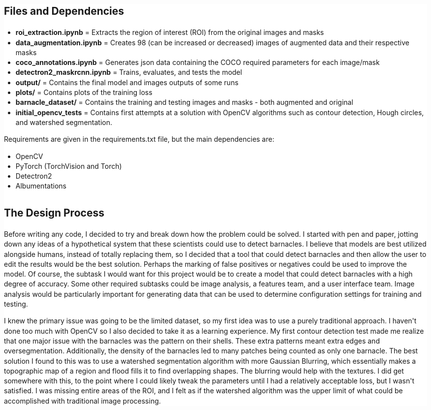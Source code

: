 
## Files and Dependencies
- **roi_extraction.ipynb** = Extracts the region of interest (ROI) from the original images and masks
- **data_augmentation.ipynb** = Creates 98 (can be increased or decreased) images of augmented data and their respective masks
- **coco_annotations.ipynb** = Generates json data containing the COCO required parameters for each image/mask
- **detectron2_maskrcnn.ipynb** = Trains, evaluates, and tests the model
- **output/** = Contains the final model and images outputs of some runs
- **plots/** = Contains plots of the training  loss
- **barnacle_dataset/** = Contains the training and testing images and masks - both augmented and original
- **initial_opencv_tests** = Contains first attempts at a solution with OpenCV algorithms such as contour detection, Hough circles, and watershed segmentation.

Requirements are given in the requirements.txt file, but the main dependencies are:
- OpenCV
- PyTorch (TorchVision and Torch)
- Detectron2
- Albumentations

## The Design Process
Before writing any code, I decided to try and break down how the problem could be solved. I started with pen and paper, jotting down any ideas of a hypothetical system that these scientists could use to detect barnacles. 
I believe that models are best utilized alongside humans, instead of totally replacing them, so I decided that a tool that could detect barnacles and then allow the user to edit the results would be the best solution. 
Perhaps the marking of false positives or negatives could be used to improve the model. Of course, the subtask I would want for this project would be to create a model that could detect barnacles with a high degree of accuracy.
Some other required subtasks could be image analysis, a features team, and a user interface team. Image analysis would be particularly important for generating data that can be used to determine configuration settings for training and testing.

I knew the primary issue was going to be the limited dataset, so my first idea was to use a purely traditional approach. 
I haven't done too much with OpenCV so I also decided to take it as a learning experience. My first contour detection test made me realize that one major issue with the barnacles was the pattern on their shells. 
These extra patterns meant extra edges and oversegmentation. Additionally, the density of the barnacles led to many patches being counted as only one barnacle. 
The best solution I found to this was to use a watershed segmentation algorithm with more Gaussian Blurring, which essentially makes a topographic map of a region and flood fills it 
to find overlapping shapes. The blurring would help with the textures. I did get somewhere with this, to the point where I could likely tweak the parameters until I had a relatively acceptable loss, but I wasn't satisfied. 
I was missing entire areas of the ROI, and I felt as if the watershed algorithm was the upper limit of what could be accomplished with traditional image processing.
